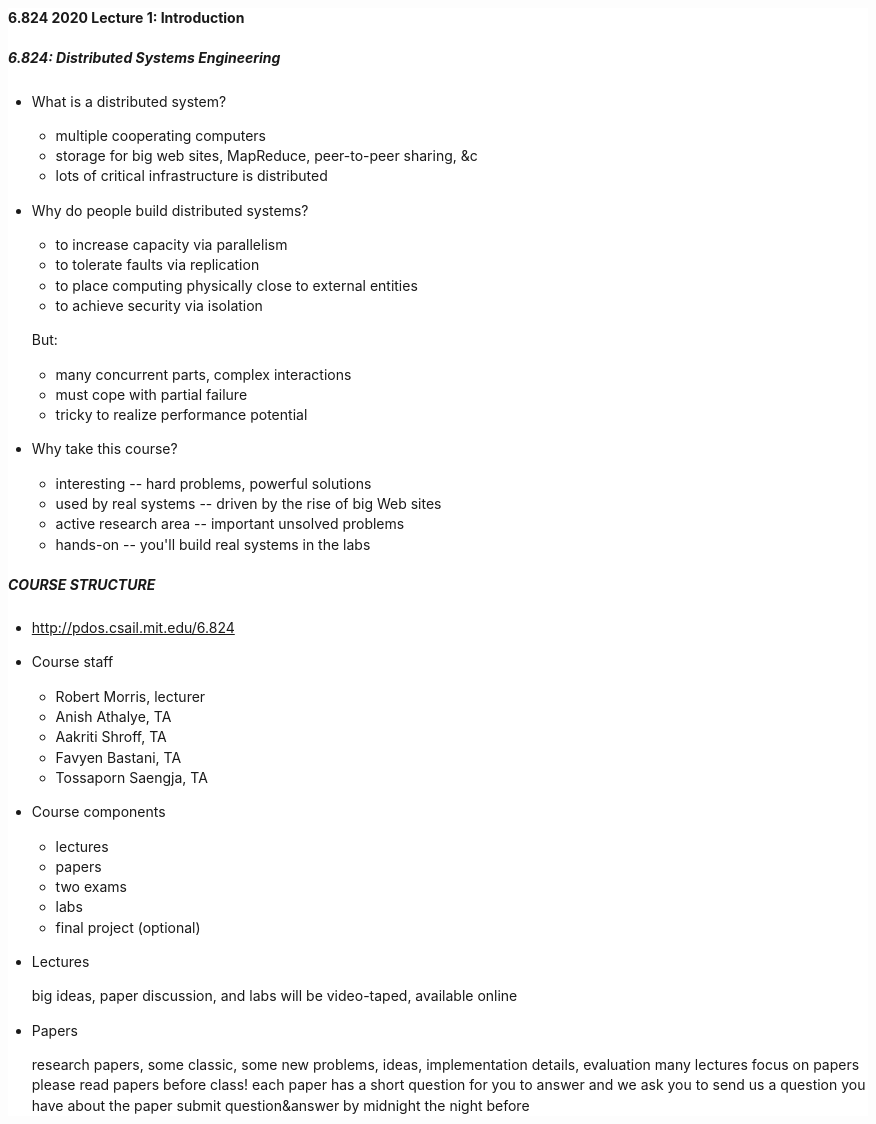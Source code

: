 #### 6.824 2020 Lecture 1: Introduction

##### 6.824: Distributed Systems Engineering

* What is a distributed system?
  * multiple cooperating computers
  * storage for big web sites, MapReduce, peer-to-peer sharing, &c
  * lots of critical infrastructure is distributed

* Why do people build distributed systems?

  * to increase capacity via parallelism
  * to tolerate faults via replication
  * to place computing physically close to external entities
  * to achieve security via isolation

  But:

  * many concurrent parts, complex interactions
  * must cope with partial failure
  * tricky to realize performance potential

* Why take this course?
  * interesting -- hard problems, powerful solutions
  * used by real systems -- driven by the rise of big Web sites
  * active research area -- important unsolved problems
  * hands-on -- you'll build real systems in the labs

##### COURSE STRUCTURE

* http://pdos.csail.mit.edu/6.824

* Course staff
  * Robert Morris, lecturer
  * Anish Athalye, TA
  * Aakriti Shroff, TA
  * Favyen Bastani, TA
  * Tossaporn Saengja, TA

* Course components
  * lectures
  * papers
  * two exams
  * labs
  * final project (optional)

* Lectures

  big ideas, paper discussion, and labs will be video-taped, available online

* Papers

  research papers, some classic, some new problems, ideas, implementation details, evaluation many lectures focus on papers please read papers before class! each paper has a short question for you to answer and we ask you to send us a question you have about the paper submit question&answer by midnight the night before

